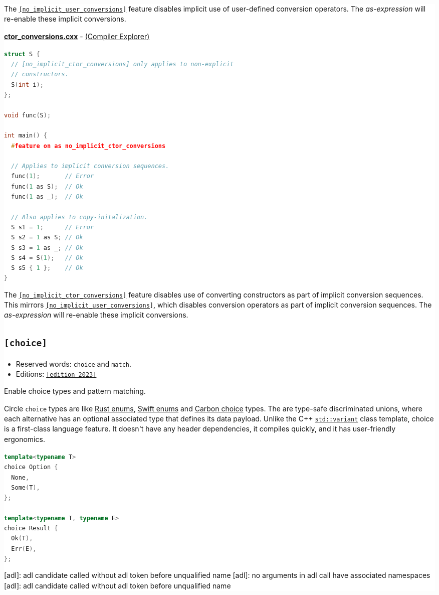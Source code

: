 The [`[no_implicit_user_conversions]`](#no_implicit_user_conversions) feature disables implicit use of user-defined conversion operators. The _as-expression_ will re-enable these implicit conversions.

[**ctor_conversions.cxx**](ctor_conversions.cxx) - [(Compiler Explorer)](https://godbolt.org/z/zK4rPofMo)
```cpp
struct S {
  // [no_implicit_ctor_conversions] only applies to non-explicit
  // constructors.
  S(int i);
};

void func(S);

int main() {
  #feature on as no_implicit_ctor_conversions

  // Applies to implicit conversion sequences.
  func(1);       // Error
  func(1 as S);  // Ok
  func(1 as _);  // Ok  

  // Also applies to copy-initalization.
  S s1 = 1;      // Error
  S s2 = 1 as S; // Ok
  S s3 = 1 as _; // Ok
  S s4 = S(1);   // Ok
  S s5 { 1 };    // Ok
}
```

The [`[no_implicit_ctor_conversions]`](#no_implicit_ctor_conversions) feature disables use of converting constructors as part of implicit conversion sequences. This mirrors  [`[no_implicit_user_conversions]`](#no_implicit_user_conversions), which disables conversion operators as part of implicit conversion sequences. The _as-expression_ will re-enable these implicit conversions.

## `[choice]`

* Reserved words: `choice` and `match`.
* Editions: [`[edition_2023]`](#edition_2023)

Enable choice types and pattern matching.

Circle `choice` types are like [Rust enums](https://doc.rust-lang.org/book/ch06-01-defining-an-enum.html), [Swift enums](https://docs.swift.org/swift-book/LanguageGuide/Enumerations.html#ID148) and [Carbon choice](https://github.com/carbon-language/carbon-lang/tree/trunk/docs/design#choice-types) types. The are type-safe discriminated unions, where each alternative has an optional associated type that defines its data payload. Unlike the C++ [`std::variant`](https://en.cppreference.com/w/cpp/utility/variant) class template, choice is a first-class language feature. It doesn't have any header dependencies, it compiles quickly, and it has user-friendly ergonomics.

```cpp
template<typename T>
choice Option {
  None,
  Some(T),
};

template<typename T, typename E>
choice Result {
  Ok(T),
  Err(E),
};
```


[adl]: adl candidate called without adl token before unqualified name
[adl]: no arguments in adl call have associated namespaces
[adl]: adl candidate called without adl token before unqualified name
